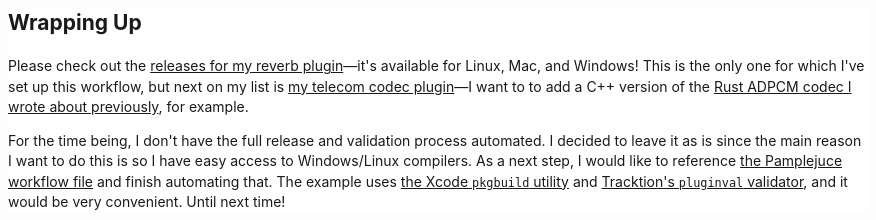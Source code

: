 ## Wrapping Up

Please check out the [releases for my reverb plugin](https://github.com/reillypascal/RSAlgorithmicVerb/releases)—it's available for Linux, Mac, and Windows! This is the only one for which I've set up this workflow, but next on my list is [my telecom codec plugin](https://github.com/reillypascal/RSTelecom)—I want to to add a C++ version of the [Rust ADPCM codec I wrote about previously](/posts/2025/05/databending-part-5/), for example.

For the time being, I don't have the full release and validation process automated. I decided to leave it as is since the main reason I want to do this is so I have easy access to Windows/Linux compilers. As a next step, I would like to reference [the Pamplejuce workflow file](https://github.com/sudara/pamplejuce/blob/main/.github/workflows/build_and_test.yml) and finish automating that. The example uses [the Xcode `pkgbuild` utility](https://keith.github.io/xcode-man-pages/pkgbuild.1.html) and [Tracktion's `pluginval` validator](https://github.com/Tracktion/pluginval), and it would be very convenient. Until next time!
